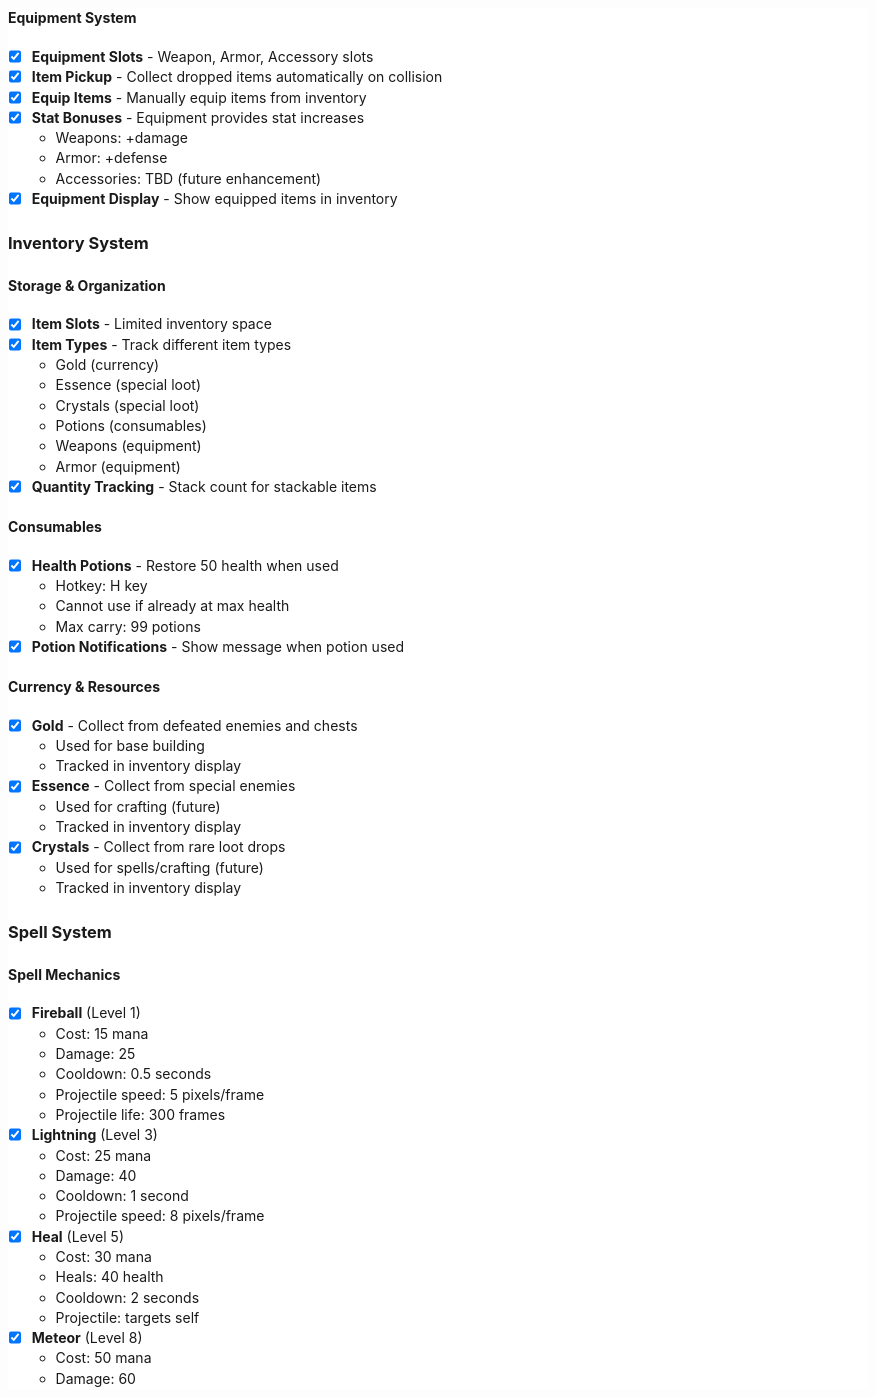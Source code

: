 #### Equipment System
- [x] **Equipment Slots** - Weapon, Armor, Accessory slots
- [x] **Item Pickup** - Collect dropped items automatically on collision
- [x] **Equip Items** - Manually equip items from inventory
- [x] **Stat Bonuses** - Equipment provides stat increases
  - Weapons: +damage
  - Armor: +defense
  - Accessories: TBD (future enhancement)
- [x] **Equipment Display** - Show equipped items in inventory

### Inventory System

#### Storage & Organization
- [x] **Item Slots** - Limited inventory space
- [x] **Item Types** - Track different item types
  - Gold (currency)
  - Essence (special loot)
  - Crystals (special loot)
  - Potions (consumables)
  - Weapons (equipment)
  - Armor (equipment)
- [x] **Quantity Tracking** - Stack count for stackable items

#### Consumables
- [x] **Health Potions** - Restore 50 health when used
  - Hotkey: H key
  - Cannot use if already at max health
  - Max carry: 99 potions
- [x] **Potion Notifications** - Show message when potion used

#### Currency & Resources
- [x] **Gold** - Collect from defeated enemies and chests
  - Used for base building
  - Tracked in inventory display
- [x] **Essence** - Collect from special enemies
  - Used for crafting (future)
  - Tracked in inventory display
- [x] **Crystals** - Collect from rare loot drops
  - Used for spells/crafting (future)
  - Tracked in inventory display

### Spell System

#### Spell Mechanics
- [x] **Fireball** (Level 1)
  - Cost: 15 mana
  - Damage: 25
  - Cooldown: 0.5 seconds
  - Projectile speed: 5 pixels/frame
  - Projectile life: 300 frames
- [x] **Lightning** (Level 3)
  - Cost: 25 mana
  - Damage: 40
  - Cooldown: 1 second
  - Projectile speed: 8 pixels/frame
- [x] **Heal** (Level 5)
  - Cost: 30 mana
  - Heals: 40 health
  - Cooldown: 2 seconds
  - Projectile: targets self
- [x] **Meteor** (Level 8)
  - Cost: 50 mana
  - Damage: 60